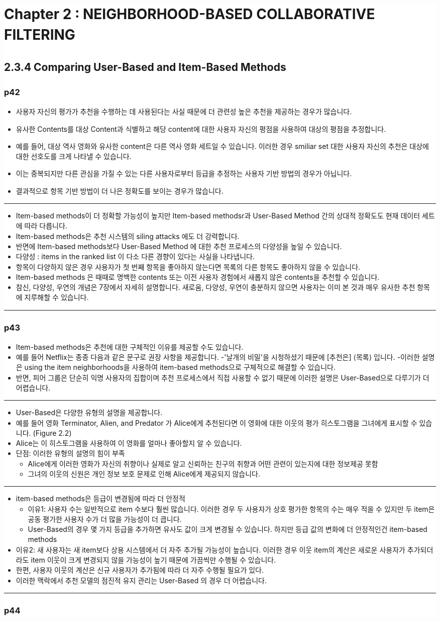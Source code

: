 

# Chapter 2 : NEIGHBORHOOD-BASED COLLABORATIVE FILTERING

##  2.3.4 Comparing User-Based and Item-Based Methods

### p42
-   사용자 자신의 평가가 추천을 수행하는 데 사용된다는 사실 때문에 더 관련성 높은 추천을 제공하는 경우가 많습니다.
    
-   유사한 Contents를 대상 Content과 식별하고 해당 content에 대한 사용자 자신의 평점을 사용하여 대상의 평점을 추정합니다.
    
-   예를 들어, 대상 역사 영화와 유사한 content은 다른 역사 영화 세트일 수 있습니다. 이러한 경우 smiliar set 대한 사용자 자신의 추천은 대상에 대한 선호도를 크게 나타낼 수 있습니다.
    
-   이는 중복되지만 다른 관심을 가질 수 있는 다른 사용자로부터 등급을 추정하는 사용자 기반 방법의 경우가 아닙니다.
    
-   결과적으로 항목 기반 방법이 더 나은 정확도를 보이는 경우가 많습니다.

---
    
-   Item-based methods이 더 정확할 가능성이 높지만 Item-based methodsr과 User-Based Method 간의 상대적 정확도도 현재 데이터 세트에 따라 다릅니다. 
-  Item-based methods은 추천 시스템의 siling attacks 에도 더 강력합니다.
-  반면에 Item-based methods보다 User-Based Method 에 대한 추천 프로세스의 다양성을 높일 수 있습니다.
- 다양성 : items in the ranked list 이 다소 다른 경향이 있다는 사실을 나타냅니다. 
- 항목이 다양하지 않은 경우 사용자가 첫 번째 항목을 좋아하지 않는다면 목록의 다른 항목도 좋아하지 않을 수 있습니다. 
- Item-based methods 은 때때로 명백한 contents 또는 이전 사용자 경험에서 새롭지 않은 contents을 추천할 수 있습니다. 
- 참신, 다양성, 우연의 개념은 7장에서 자세히 설명합니다. 새로움, 다양성, 우연이 충분하지 않으면 사용자는 이미 본 것과 매우 유사한 추천 항목에 지루해할 수 있습니다.
- -- 

### p43
- Item-based methods은 추천에 대한 구체적인 이유를 제공할 수도 있습니다. 
- 예를 들어 Netflix는 종종 다음과 같은 문구로 권장 사항을 제공합니다.
	-'날개의 비밀'을 시청하셨기 때문에 [추천은] ⟨목록⟩ 입니다.
-이러한 설명은 using the item neighborhoods을 사용하여 item-based methods으로 구체적으로 해결할 수 있습니다. 
- 반면, 피어 그룹은 단순히 익명 사용자의 집합이며 추천 프로세스에서 직접 사용할 수 없기 때문에 이러한 설명은 User-Based으로 다루기가 더 어렵습니다.
- -- 
-  User-Based은 다양한 유형의 설명을 제공합니다. 
-  예를 들어 영화 Terminator, Alien, and Predator 가 Alice에게 추천된다면 이 영화에 대한 이웃의 평가 히스토그램을 그녀에게 표시할 수 있습니다. (Figure 2.2)
- Alice는 이 히스토그램을 사용하여 이 영화를 얼마나 좋아할지 알 수 있습니다. 
- 단점: 이러한 유형의 설명의 힘이 부족
	- Alice에게 이러한 영화가 자신의 취향이나 실제로 알고 신뢰하는 친구의 취향과 어떤 관련이 있는지에 대한 정보제공 못함
	- 그녀의 이웃의 신원은 개인 정보 보호 문제로 인해 Alice에게 제공되지 않습니다.
---
- item-based methods은 등급이 변경됨에 따라 더 안정적
	- 이유1: 사용자 수는 일반적으로 item 수보다 훨씬 많습니다. 이러한 경우 두 사용자가 상호 평가한 항목의 수는 매우 적을 수 있지만 두 item은 공동 평가한 사용자 수가 더 많을 가능성이 더 큽니다.  
	- User-Based의 경우 몇 가지 등급을 추가하면 유사도 값이 크게 변경될 수 있습니다. 하지만 등급 값의 변화에 ​​더 안정적인건 item-based methods 
- 이유2: 새 사용자는 새 item보다 상용 시스템에서 더 자주 추가될 가능성이 높습니다. 이러한 경우 이웃 item의 계산은 새로운 사용자가 추가되더라도 item 이웃이 크게 변경되지 않을 가능성이 높기 때문에 가끔씩만 수행될 수 있습니다. 
- 한편, 사용자 이웃의 계산은 신규 사용자가 추가됨에 따라 더 자주 수행될 필요가 있다. 
- 이러한 맥락에서 추천 모델의 점진적 유지 관리는 User-Based 의 경우 더 어렵습니다.
--- 
### p44
